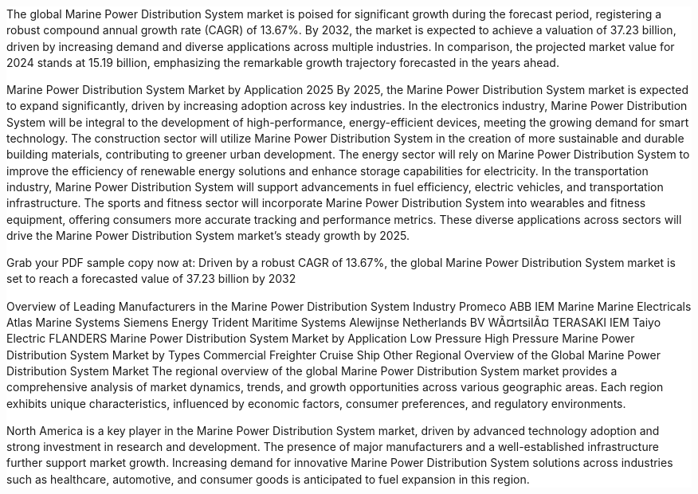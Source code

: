 The global Marine Power Distribution System market is poised for significant growth during the forecast period, registering a robust compound annual growth rate (CAGR) of 13.67%. By 2032, the market is expected to achieve a valuation of 37.23 billion, driven by increasing demand and diverse applications across multiple industries. In comparison, the projected market value for 2024 stands at 15.19 billion, emphasizing the remarkable growth trajectory forecasted in the years ahead. 

Marine Power Distribution System Market by Application 2025
By 2025, the Marine Power Distribution System market is expected to expand significantly, driven by increasing adoption across key industries. In the electronics industry, Marine Power Distribution System will be integral to the development of high-performance, energy-efficient devices, meeting the growing demand for smart technology. The construction sector will utilize Marine Power Distribution System in the creation of more sustainable and durable building materials, contributing to greener urban development. The energy sector will rely on Marine Power Distribution System to improve the efficiency of renewable energy solutions and enhance storage capabilities for electricity. In the transportation industry, Marine Power Distribution System will support advancements in fuel efficiency, electric vehicles, and transportation infrastructure. The sports and fitness sector will incorporate Marine Power Distribution System into wearables and fitness equipment, offering consumers more accurate tracking and performance metrics. These diverse applications across sectors will drive the Marine Power Distribution System market’s steady growth by 2025.

Grab your PDF sample copy now at: Driven by a robust CAGR of 13.67%, the global Marine Power Distribution System market is set to reach a forecasted value of 37.23 billion by 2032

Overview of Leading Manufacturers in the Marine Power Distribution System Industry
Promeco
ABB
IEM Marine
Marine Electricals
Atlas Marine Systems
Siemens Energy
Trident Maritime Systems
Alewijnse Netherlands BV
WÃ¤rtsilÃ¤
TERASAKI
IEM
Taiyo Electric
FLANDERS
Marine Power Distribution System Market by Application
Low Pressure
High Pressure
Marine Power Distribution System Market by Types
Commercial Freighter
Cruise Ship
Other
Regional Overview of the Global Marine Power Distribution System Market
The regional overview of the global Marine Power Distribution System market provides a comprehensive analysis of market dynamics, trends, and growth opportunities across various geographic areas. Each region exhibits unique characteristics, influenced by economic factors, consumer preferences, and regulatory environments.

North America is a key player in the Marine Power Distribution System market, driven by advanced technology adoption and strong investment in research and development. The presence of major manufacturers and a well-established infrastructure further support market growth. Increasing demand for innovative Marine Power Distribution System solutions across industries such as healthcare, automotive, and consumer goods is anticipated to fuel expansion in this region.
